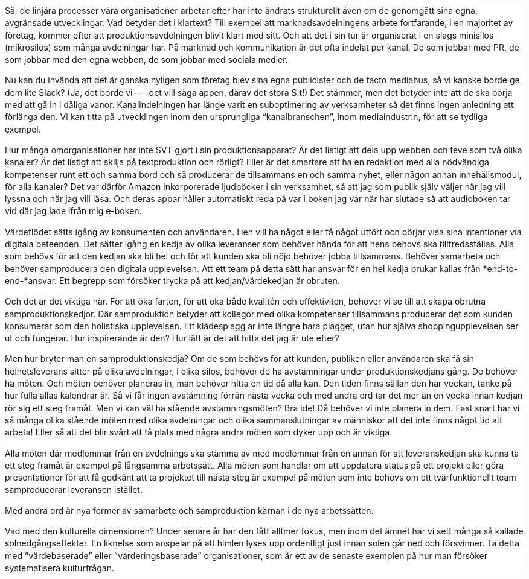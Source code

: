 Så, de linjära processer våra organisationer arbetar efter har inte ändrats strukturellt även om de genomgått sina egna, avgränsade utvecklingar. Vad betyder det i klartext? Till exempel att marknadsavdelningens arbete fortfarande, i en majoritet av företag, kommer efter att produktionsavdelningen blivit klart med sitt. Och att det i sin tur är organiserat i en slags minisilos (mikrosilos) som många avdelningar har. På marknad och kommunikation är det ofta indelat per kanal. De som jobbar med PR, de som jobbar med den egna webben, de som jobbar med sociala medier. 

Nu kan du invända att det är ganska nyligen som företag blev sina egna  publicister och de facto mediahus, så vi kanske borde ge dem lite Slack?  (Ja, det borde vi --- det vill säga appen, därav det stora S:t!) Det stämmer, men det betyder inte att de ska börja med att gå in i dåliga vanor. Kanalindelningen har länge varit en suboptimering av verksamheter så det finns ingen anledning att förlänga den. Vi kan titta på utvecklingen inom den ursprungliga “kanalbranschen”, inom mediaindustrin, för att se tydliga exempel. 

Hur många omorganisationer har inte SVT gjort i sin produktionsapparat? Är det listigt att dela upp webben och teve som två olika kanaler? Är det listigt att skilja på textproduktion och rörligt? Eller är det smartare att ha en redaktion med alla nödvändiga kompetenser runt ett och samma bord och så producerar de tillsammans en och samma nyhet, eller någon annan innehållsmodul, för alla kanaler? Det var därför Amazon inkorporerade ljudböcker i sin verksamhet, så att jag som publik själv väljer när jag vill lyssna och när jag vill läsa. Och deras appar håller automatiskt reda på var i boken jag var när har slutade så att audioboken tar vid där jag lade ifrån mig e-boken. 

Värdeflödet sätts igång av konsumenten och användaren. Hen vill ha något eller få något utfört och börjar visa sina intentioner via digitala beteenden. Det sätter igång en kedja av olika leveranser som behöver hända för att hens behovs ska tillfredsställas. Alla som behövs för att den kedjan ska bli hel och för att kunden ska bli nöjd behöver jobba tillsammans. Behöver samarbeta och behöver samproducera den digitala upplevelsen. Att ett team på detta sätt har ansvar för en hel kedja brukar kallas från *end-to-end-*ansvar. Ett begrepp som försöker trycka på att kedjan/värdekedjan är obruten. 

Och det är det viktiga här. För att öka farten, för att öka både kvalitén och effektiviten, behöver vi se till att skapa obrutna samproduktionskedjor. Där samproduktion betyder att kollegor med olika kompetenser tillsammans producerar det som kunden konsumerar som den holistiska upplevelsen. Ett klädesplagg är inte längre bara plagget, utan hur själva shoppingupplevelsen ser ut och fungerar. Hur inspirerande är den? Hur lätt är det att hitta det jag är ute efter? 

Men hur bryter man en samproduktionskedja? Om de som behövs för att kunden, publiken eller användaren ska få sin helhetsleverans sitter på olika avdelningar, i olika silos, behöver de ha avstämningar under produktionskedjans gång. De behöver ha möten. Och möten behöver planeras in, man behöver hitta en tid då alla kan. Den tiden finns sällan den här veckan, tanke på hur fulla allas kalendrar är. Så vi får ingen avstämning förrän nästa vecka och med andra ord tar det mer än en vecka innan kedjan rör sig ett steg framåt. Men vi kan väl ha stående avstämningsmöten? Bra idé! Då behöver vi inte planera in dem. Fast snart har vi så många olika stående möten med olika avdelningar och olika sammanslutningar av människor att det inte finns något tid att arbeta! Eller så att det blir svårt att få plats med några andra möten som dyker upp och är viktiga. 

Alla möten där medlemmar från en avdelnings ska stämma av med medlemmar från en annan för att leveranskedjan ska kunna ta ett steg framåt är exempel på långsamma arbetssätt. Alla möten som handlar om att uppdatera status på ett projekt eller göra presentationer för att få godkänt att ta projektet till nästa steg är exempel på möten som inte behövs om ett tvärfunktionellt team samproducerar leveransen istället. 

Med andra ord är nya former av samarbete och samproduktion kärnan i de nya arbetssätten.  

Vad med den kulturella dimensionen? Under senare år har den fått alltmer fokus, men inom det ämnet har vi sett många så kallade solnedgångseffekter. En liknelse som anspelar på att himlen lyses upp ordentligt just innan solen går ned och försvinner. Ta detta med ”värdebaserade” eller ”värderingsbaserade” organisationer, som är ett av de senaste exemplen på hur man försöker systematisera kulturfrågan. 
